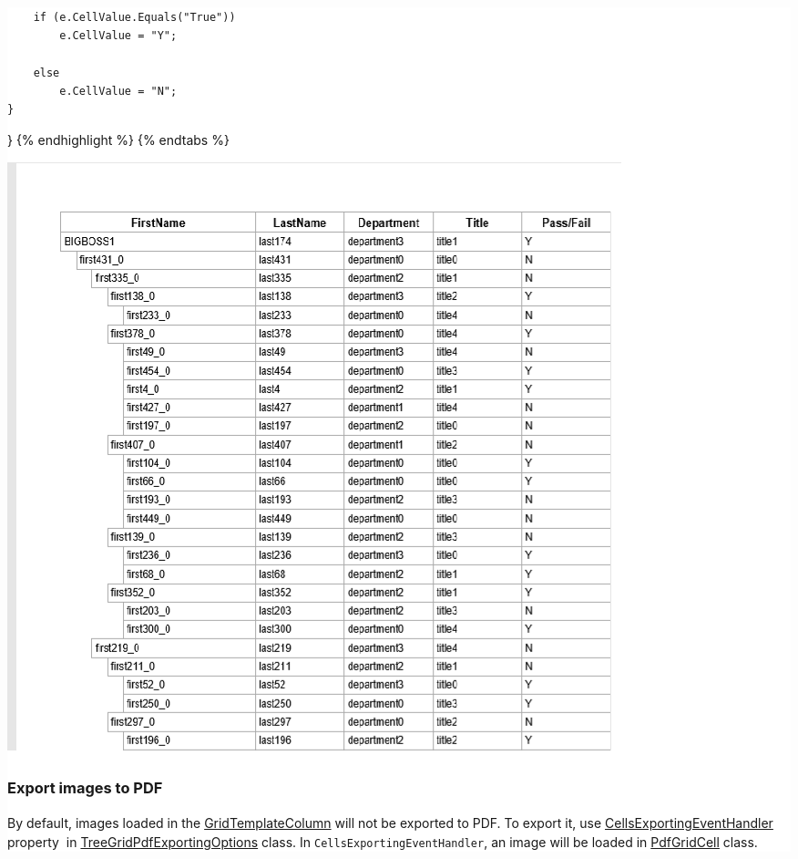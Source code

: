         if (e.CellValue.Equals("True"))
            e.CellValue = "Y";

        else
            e.CellValue = "N";
    }
}
{% endhighlight %}
{% endtabs %}

![](Export-To-PDF_images/Export-To-PDF_img4.png)

### Export images to PDF 

By default, images loaded in the [GridTemplateColumn](http://help.syncfusion.com/cr/wpf/Syncfusion.UI.Xaml.Grid.GridTemplateColumn.html) will not be exported to PDF. To export it, use [CellsExportingEventHandler](https://help.syncfusion.com/cr/wpf/Syncfusion.UI.Xaml.TreeGrid.Converter.TreeGridPdfExportingOptions.html#Syncfusion_UI_Xaml_TreeGrid_Converter_TreeGridPdfExportingOptions_CellsExportingEventHandler) property  in [TreeGridPdfExportingOptions](https://help.syncfusion.com/cr/wpf/Syncfusion.UI.Xaml.TreeGrid.Converter.TreeGridPdfExportingOptions.html) class. In `CellsExportingEventHandler`, an image will be loaded in [PdfGridCell](http://help.syncfusion.com/cr/wpf/Syncfusion.Pdf.Grid.PdfGridCell.html) class.
